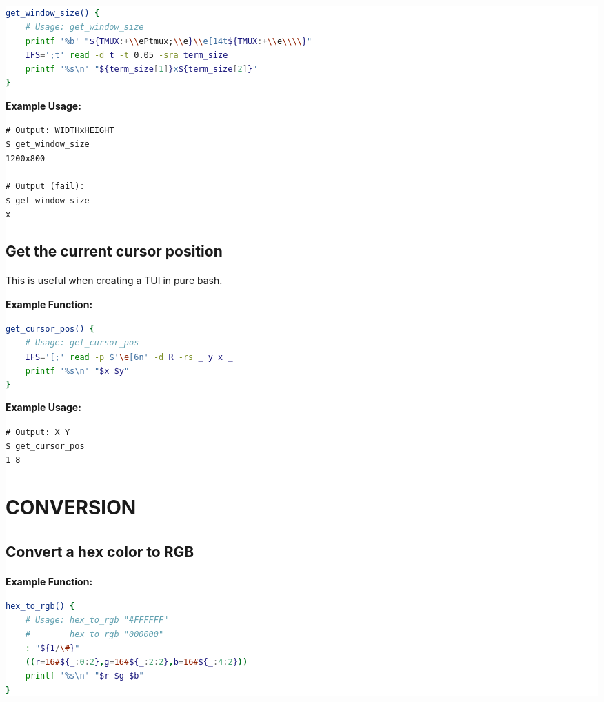 ```sh
get_window_size() {
    # Usage: get_window_size
    printf '%b' "${TMUX:+\\ePtmux;\\e}\\e[14t${TMUX:+\\e\\\\}"
    IFS=';t' read -d t -t 0.05 -sra term_size
    printf '%s\n' "${term_size[1]}x${term_size[2]}"
}
```

**Example Usage:**

```shell
# Output: WIDTHxHEIGHT
$ get_window_size
1200x800

# Output (fail):
$ get_window_size
x
```

## Get the current cursor position

This is useful when creating a TUI in pure bash.

**Example Function:**

```sh
get_cursor_pos() {
    # Usage: get_cursor_pos
    IFS='[;' read -p $'\e[6n' -d R -rs _ y x _
    printf '%s\n' "$x $y"
}
```

**Example Usage:**

```shell
# Output: X Y
$ get_cursor_pos
1 8
```

# CONVERSION

## Convert a hex color to RGB

**Example Function:**

```sh
hex_to_rgb() {
    # Usage: hex_to_rgb "#FFFFFF"
    #        hex_to_rgb "000000"
    : "${1/\#}"
    ((r=16#${_:0:2},g=16#${_:2:2},b=16#${_:4:2}))
    printf '%s\n' "$r $g $b"
}
```
